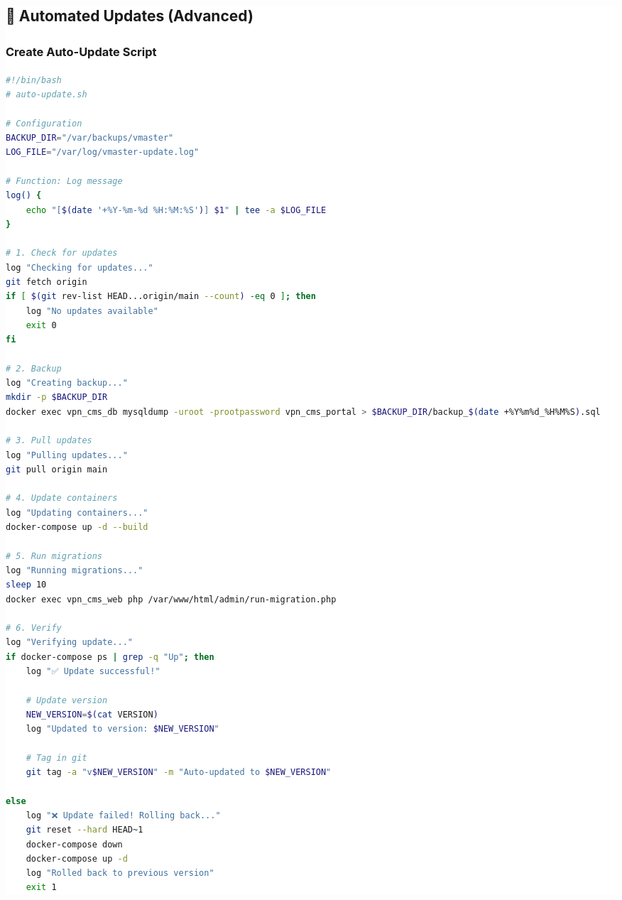 ## 🎉 Automated Updates (Advanced)

### Create Auto-Update Script

```bash
#!/bin/bash
# auto-update.sh

# Configuration
BACKUP_DIR="/var/backups/vmaster"
LOG_FILE="/var/log/vmaster-update.log"

# Function: Log message
log() {
    echo "[$(date '+%Y-%m-%d %H:%M:%S')] $1" | tee -a $LOG_FILE
}

# 1. Check for updates
log "Checking for updates..."
git fetch origin
if [ $(git rev-list HEAD...origin/main --count) -eq 0 ]; then
    log "No updates available"
    exit 0
fi

# 2. Backup
log "Creating backup..."
mkdir -p $BACKUP_DIR
docker exec vpn_cms_db mysqldump -uroot -prootpassword vpn_cms_portal > $BACKUP_DIR/backup_$(date +%Y%m%d_%H%M%S).sql

# 3. Pull updates
log "Pulling updates..."
git pull origin main

# 4. Update containers
log "Updating containers..."
docker-compose up -d --build

# 5. Run migrations
log "Running migrations..."
sleep 10
docker exec vpn_cms_web php /var/www/html/admin/run-migration.php

# 6. Verify
log "Verifying update..."
if docker-compose ps | grep -q "Up"; then
    log "✅ Update successful!"
    
    # Update version
    NEW_VERSION=$(cat VERSION)
    log "Updated to version: $NEW_VERSION"
    
    # Tag in git
    git tag -a "v$NEW_VERSION" -m "Auto-updated to $NEW_VERSION"
    
else
    log "❌ Update failed! Rolling back..."
    git reset --hard HEAD~1
    docker-compose down
    docker-compose up -d
    log "Rolled back to previous version"
    exit 1
```